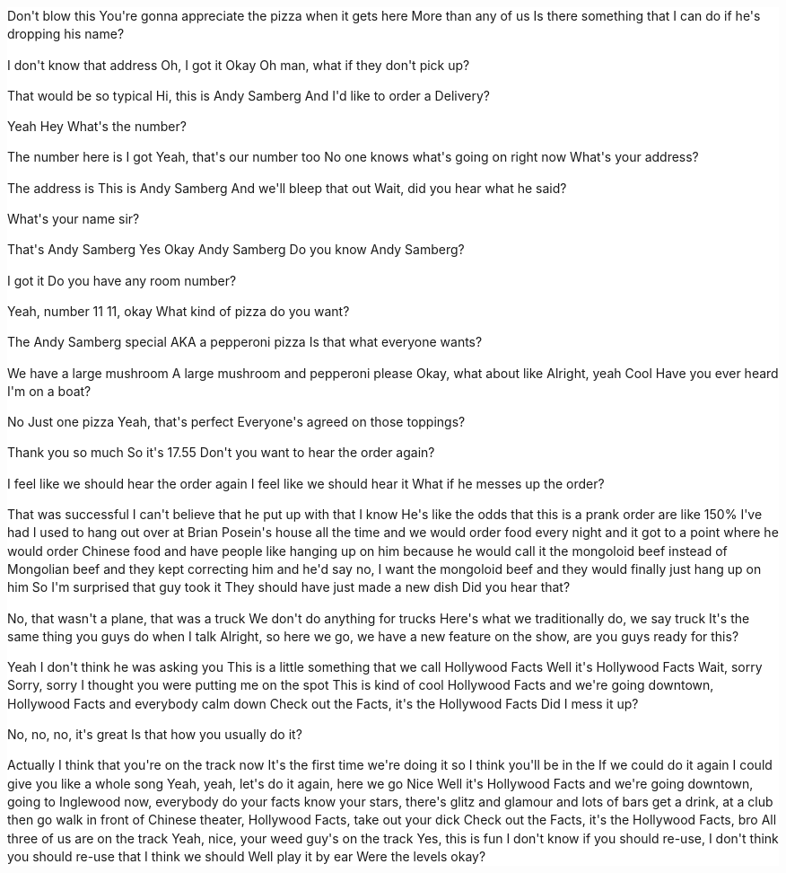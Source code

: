 Don't blow this You're gonna appreciate the pizza when it gets here More than any of us Is there something that I can do if he's dropping his name?

I don't know that address Oh, I got it Okay Oh man, what if they don't pick up?

That would be so typical Hi, this is Andy Samberg And I'd like to order a Delivery?

Yeah Hey What's the number?

The number here is I got Yeah, that's our number too No one knows what's going on right now What's your address?

The address is This is Andy Samberg And we'll bleep that out Wait, did you hear what he said?

What's your name sir?

That's Andy Samberg Yes Okay Andy Samberg Do you know Andy Samberg?

I got it Do you have any room number?

Yeah, number 11 11, okay What kind of pizza do you want?

The Andy Samberg special AKA a pepperoni pizza Is that what everyone wants?

We have a large mushroom A large mushroom and pepperoni please Okay, what about like Alright, yeah Cool Have you ever heard I'm on a boat?

No Just one pizza Yeah, that's perfect Everyone's agreed on those toppings?

Thank you so much So it's 17.55 Don't you want to hear the order again?

I feel like we should hear the order again I feel like we should hear it What if he messes up the order?

That was successful I can't believe that he put up with that I know He's like the odds that this is a prank order are like 150% I've had I used to hang out over at Brian Posein's house all the time and we would order food every night and it got to a point where he would order Chinese food and have people like hanging up on him because he would call it the mongoloid beef instead of Mongolian beef and they kept correcting him and he'd say no, I want the mongoloid beef and they would finally just hang up on him So I'm surprised that guy took it They should have just made a new dish Did you hear that?

No, that wasn't a plane, that was a truck We don't do anything for trucks Here's what we traditionally do, we say truck It's the same thing you guys do when I talk Alright, so here we go, we have a new feature on the show, are you guys ready for this?

Yeah I don't think he was asking you This is a little something that we call Hollywood Facts Well it's Hollywood Facts Wait, sorry Sorry, sorry I thought you were putting me on the spot This is kind of cool Hollywood Facts and we're going downtown, Hollywood Facts and everybody calm down Check out the Facts, it's the Hollywood Facts Did I mess it up?

No, no, no, it's great Is that how you usually do it?

Actually I think that you're on the track now It's the first time we're doing it so I think you'll be in the If we could do it again I could give you like a whole song Yeah, yeah, let's do it again, here we go Nice Well it's Hollywood Facts and we're going downtown, going to Inglewood now, everybody do your facts know your stars, there's glitz and glamour and lots of bars get a drink, at a club then go walk in front of Chinese theater, Hollywood Facts, take out your dick Check out the Facts, it's the Hollywood Facts, bro All three of us are on the track Yeah, nice, your weed guy's on the track Yes, this is fun I don't know if you should re-use, I don't think you should re-use that I think we should Well play it by ear Were the levels okay?
